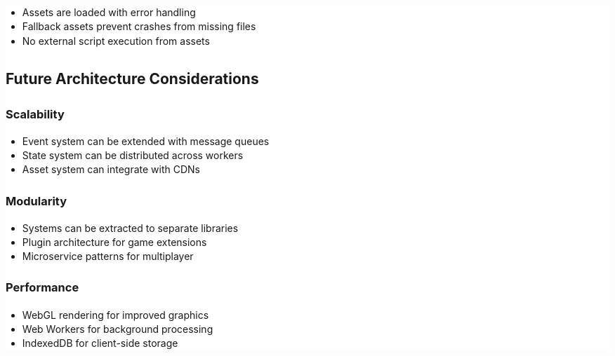 - Assets are loaded with error handling
- Fallback assets prevent crashes from missing files
- No external script execution from assets

## Future Architecture Considerations

### Scalability

- Event system can be extended with message queues
- State system can be distributed across workers
- Asset system can integrate with CDNs

### Modularity

- Systems can be extracted to separate libraries
- Plugin architecture for game extensions
- Microservice patterns for multiplayer

### Performance

- WebGL rendering for improved graphics
- Web Workers for background processing
- IndexedDB for client-side storage